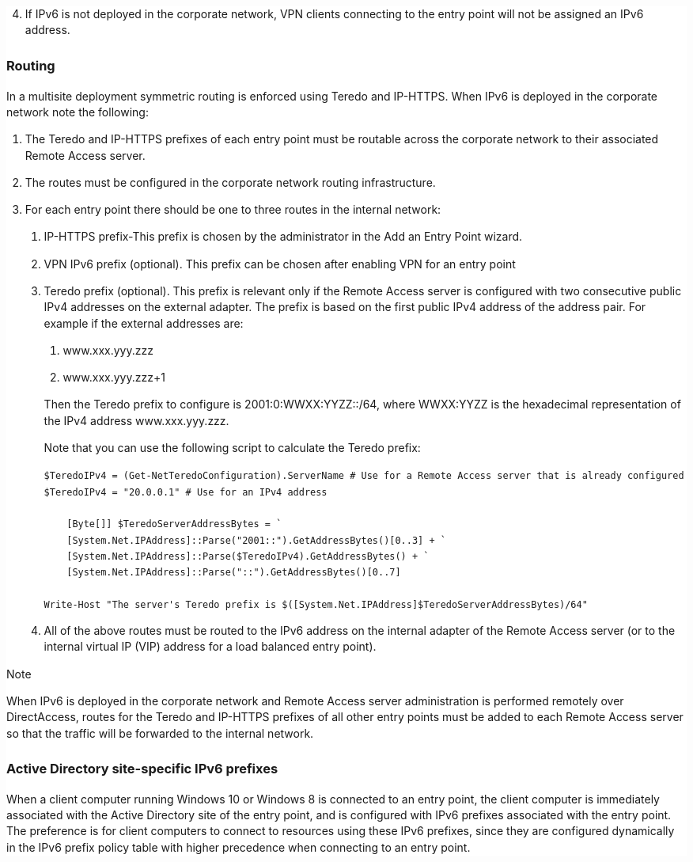 4.  If IPv6 is not deployed in the corporate network, VPN clients connecting to the entry point will not be assigned an IPv6 address.

### Routing
In a multisite deployment symmetric routing is enforced using Teredo and IP-HTTPS. When IPv6 is deployed in the corporate network note the following:

1. The Teredo and IP-HTTPS prefixes of each entry point must be routable across the corporate network to their associated Remote Access server.

2. The routes must be configured in the corporate network routing infrastructure.

3. For each entry point there should be one to three routes in the internal network:

   1. IP-HTTPS prefix-This prefix is chosen by the administrator in the Add an Entry Point wizard.

   2. VPN IPv6 prefix (optional). This prefix can be chosen after enabling VPN for an entry point

   3. Teredo prefix (optional). This prefix is relevant only if the Remote Access server is configured with two consecutive public IPv4 addresses on the external adapter. The prefix is based on the first public IPv4 address of the address pair. For example if the external addresses are:

      1. www\.xxx.yyy.zzz

      2. www\.xxx.yyy.zzz+1

      Then the Teredo prefix to configure is 2001:0:WWXX:YYZZ::/64, where WWXX:YYZZ is the hexadecimal representation of the IPv4 address www\.xxx.yyy.zzz.

      Note that you can use the following script to calculate the Teredo prefix:

      ```
      $TeredoIPv4 = (Get-NetTeredoConfiguration).ServerName # Use for a Remote Access server that is already configured
      $TeredoIPv4 = "20.0.0.1" # Use for an IPv4 address

          [Byte[]] $TeredoServerAddressBytes = `
          [System.Net.IPAddress]::Parse("2001::").GetAddressBytes()[0..3] + `
          [System.Net.IPAddress]::Parse($TeredoIPv4).GetAddressBytes() + `
          [System.Net.IPAddress]::Parse("::").GetAddressBytes()[0..7]

      Write-Host "The server's Teredo prefix is $([System.Net.IPAddress]$TeredoServerAddressBytes)/64"
      ```

   4. All of the above routes must be routed to the IPv6 address on the internal adapter of the Remote Access server (or to the internal virtual IP (VIP) address for a load balanced entry point).

> [!NOTE]
> When IPv6 is deployed in the corporate network and Remote Access server administration is performed remotely over DirectAccess, routes for the Teredo and IP-HTTPS prefixes of all other entry points must be added to each Remote Access server so that the traffic will be forwarded to the internal network.

### Active Directory site-specific IPv6 prefixes
When a client computer running Windows 10 or Windows 8 is connected to an entry point, the client computer is immediately associated with the Active Directory site of the entry point, and is configured with IPv6 prefixes associated with the entry point. The preference is for client computers to connect to resources using these IPv6 prefixes, since they are configured dynamically in the IPv6 prefix policy table with higher precedence when connecting to an entry point.
